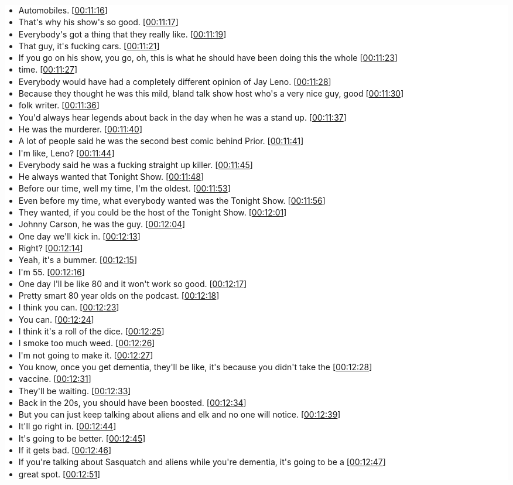 *  Automobiles. [[00:11:16](https://www.youtube.com/watch?v=nUyUSp6S9N8&t=676.54s)]
*  That's why his show's so good. [[00:11:17](https://www.youtube.com/watch?v=nUyUSp6S9N8&t=677.54s)]
*  Everybody's got a thing that they really like. [[00:11:19](https://www.youtube.com/watch?v=nUyUSp6S9N8&t=679.54s)]
*  That guy, it's fucking cars. [[00:11:21](https://www.youtube.com/watch?v=nUyUSp6S9N8&t=681.54s)]
*  If you go on his show, you go, oh, this is what he should have been doing this the whole [[00:11:23](https://www.youtube.com/watch?v=nUyUSp6S9N8&t=683.04s)]
*  time. [[00:11:27](https://www.youtube.com/watch?v=nUyUSp6S9N8&t=687.04s)]
*  Everybody would have had a completely different opinion of Jay Leno. [[00:11:28](https://www.youtube.com/watch?v=nUyUSp6S9N8&t=688.04s)]
*  Because they thought he was this mild, bland talk show host who's a very nice guy, good [[00:11:30](https://www.youtube.com/watch?v=nUyUSp6S9N8&t=690.04s)]
*  folk writer. [[00:11:36](https://www.youtube.com/watch?v=nUyUSp6S9N8&t=696.7199999999999s)]
*  You'd always hear legends about back in the day when he was a stand up. [[00:11:37](https://www.youtube.com/watch?v=nUyUSp6S9N8&t=697.7199999999999s)]
*  He was the murderer. [[00:11:40](https://www.youtube.com/watch?v=nUyUSp6S9N8&t=700.7199999999999s)]
*  A lot of people said he was the second best comic behind Prior. [[00:11:41](https://www.youtube.com/watch?v=nUyUSp6S9N8&t=701.7199999999999s)]
*  I'm like, Leno? [[00:11:44](https://www.youtube.com/watch?v=nUyUSp6S9N8&t=704.7199999999999s)]
*  Everybody said he was a fucking straight up killer. [[00:11:45](https://www.youtube.com/watch?v=nUyUSp6S9N8&t=705.7199999999999s)]
*  He always wanted that Tonight Show. [[00:11:48](https://www.youtube.com/watch?v=nUyUSp6S9N8&t=708.7199999999999s)]
*  Before our time, well my time, I'm the oldest. [[00:11:53](https://www.youtube.com/watch?v=nUyUSp6S9N8&t=713.7199999999999s)]
*  Even before my time, what everybody wanted was the Tonight Show. [[00:11:56](https://www.youtube.com/watch?v=nUyUSp6S9N8&t=716.7199999999999s)]
*  They wanted, if you could be the host of the Tonight Show. [[00:12:01](https://www.youtube.com/watch?v=nUyUSp6S9N8&t=721.7199999999999s)]
*  Johnny Carson, he was the guy. [[00:12:04](https://www.youtube.com/watch?v=nUyUSp6S9N8&t=724.9s)]
*  One day we'll kick in. [[00:12:13](https://www.youtube.com/watch?v=nUyUSp6S9N8&t=733.9s)]
*  Right? [[00:12:14](https://www.youtube.com/watch?v=nUyUSp6S9N8&t=734.9s)]
*  Yeah, it's a bummer. [[00:12:15](https://www.youtube.com/watch?v=nUyUSp6S9N8&t=735.9s)]
*  I'm 55. [[00:12:16](https://www.youtube.com/watch?v=nUyUSp6S9N8&t=736.9s)]
*  One day I'll be like 80 and it won't work so good. [[00:12:17](https://www.youtube.com/watch?v=nUyUSp6S9N8&t=737.9s)]
*  Pretty smart 80 year olds on the podcast. [[00:12:18](https://www.youtube.com/watch?v=nUyUSp6S9N8&t=738.9s)]
*  I think you can. [[00:12:23](https://www.youtube.com/watch?v=nUyUSp6S9N8&t=743.9s)]
*  You can. [[00:12:24](https://www.youtube.com/watch?v=nUyUSp6S9N8&t=744.9s)]
*  I think it's a roll of the dice. [[00:12:25](https://www.youtube.com/watch?v=nUyUSp6S9N8&t=745.9s)]
*  I smoke too much weed. [[00:12:26](https://www.youtube.com/watch?v=nUyUSp6S9N8&t=746.9s)]
*  I'm not going to make it. [[00:12:27](https://www.youtube.com/watch?v=nUyUSp6S9N8&t=747.9s)]
*  You know, once you get dementia, they'll be like, it's because you didn't take the [[00:12:28](https://www.youtube.com/watch?v=nUyUSp6S9N8&t=748.9s)]
*  vaccine. [[00:12:31](https://www.youtube.com/watch?v=nUyUSp6S9N8&t=751.9s)]
*  They'll be waiting. [[00:12:33](https://www.youtube.com/watch?v=nUyUSp6S9N8&t=753.0799999999999s)]
*  Back in the 20s, you should have been boosted. [[00:12:34](https://www.youtube.com/watch?v=nUyUSp6S9N8&t=754.0799999999999s)]
*  But you can just keep talking about aliens and elk and no one will notice. [[00:12:39](https://www.youtube.com/watch?v=nUyUSp6S9N8&t=759.0799999999999s)]
*  It'll go right in. [[00:12:44](https://www.youtube.com/watch?v=nUyUSp6S9N8&t=764.0799999999999s)]
*  It's going to be better. [[00:12:45](https://www.youtube.com/watch?v=nUyUSp6S9N8&t=765.0799999999999s)]
*  If it gets bad. [[00:12:46](https://www.youtube.com/watch?v=nUyUSp6S9N8&t=766.0799999999999s)]
*  If you're talking about Sasquatch and aliens while you're dementia, it's going to be a [[00:12:47](https://www.youtube.com/watch?v=nUyUSp6S9N8&t=767.0799999999999s)]
*  great spot. [[00:12:51](https://www.youtube.com/watch?v=nUyUSp6S9N8&t=771.0799999999999s)]